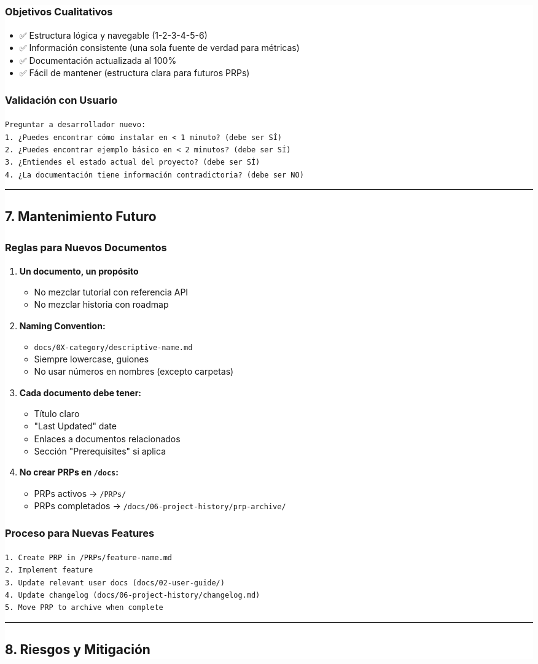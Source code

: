 ### Objetivos Cualitativos
- ✅ Estructura lógica y navegable (1-2-3-4-5-6)
- ✅ Información consistente (una sola fuente de verdad para métricas)
- ✅ Documentación actualizada al 100%
- ✅ Fácil de mantener (estructura clara para futuros PRPs)

### Validación con Usuario
```
Preguntar a desarrollador nuevo:
1. ¿Puedes encontrar cómo instalar en < 1 minuto? (debe ser SÍ)
2. ¿Puedes encontrar ejemplo básico en < 2 minutos? (debe ser SÍ)
3. ¿Entiendes el estado actual del proyecto? (debe ser SÍ)
4. ¿La documentación tiene información contradictoria? (debe ser NO)
```

---

## 7. Mantenimiento Futuro

### Reglas para Nuevos Documentos
1. **Un documento, un propósito**
   - No mezclar tutorial con referencia API
   - No mezclar historia con roadmap

2. **Naming Convention:**
   - `docs/0X-category/descriptive-name.md`
   - Siempre lowercase, guiones
   - No usar números en nombres (excepto carpetas)

3. **Cada documento debe tener:**
   - Título claro
   - "Last Updated" date
   - Enlaces a documentos relacionados
   - Sección "Prerequisites" si aplica

4. **No crear PRPs en `/docs`:**
   - PRPs activos → `/PRPs/`
   - PRPs completados → `/docs/06-project-history/prp-archive/`

### Proceso para Nuevas Features
```
1. Create PRP in /PRPs/feature-name.md
2. Implement feature
3. Update relevant user docs (docs/02-user-guide/)
4. Update changelog (docs/06-project-history/changelog.md)
5. Move PRP to archive when complete
```

---

## 8. Riesgos y Mitigación
